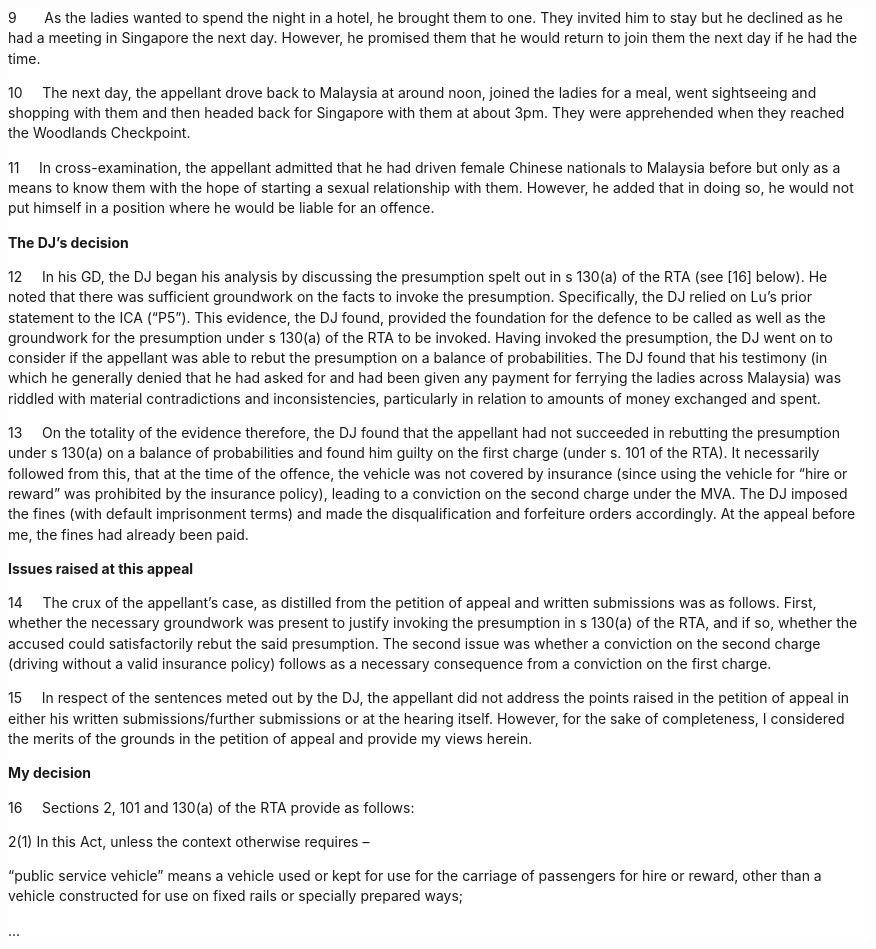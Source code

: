 9       As the ladies wanted to spend the night in a hotel, he brought them to one. They invited him to stay but he declined as he had a meeting in Singapore the next day. However, he promised them that he would return to join them the next day if he had the time. 

10     The next day, the appellant drove back to Malaysia at around noon, joined the ladies for a meal, went sightseeing and shopping with them and then headed back for Singapore with them at about 3pm. They were apprehended when they reached the Woodlands Checkpoint. 

11     In cross-examination, the appellant admitted that he had driven female Chinese nationals to Malaysia before but only as a means to know them with the hope of starting a sexual relationship with them. However, he added that in doing so, he would not put himself in a position where he would be liable for an offence. 

**The DJ’s decision** 

12     In his GD, the DJ began his analysis by discussing the presumption spelt out in s 130(a) of the RTA (see [16] below). He noted that there was sufficient groundwork on the facts to invoke the presumption. Specifically, the DJ relied on Lu’s prior statement to the ICA (“P5”). This evidence, the DJ found, provided the foundation for the defence to be called as well as the groundwork for the presumption under s 130(a) of the RTA to be invoked. Having invoked the presumption, the DJ went on to consider if the appellant was able to rebut the presumption on a balance of probabilities. The DJ found that his testimony (in which he generally denied that he had asked for and had been given any payment for ferrying the ladies across Malaysia) was riddled with material contradictions and inconsistencies, particularly in relation to amounts of money exchanged and spent. 

13     On the totality of the evidence therefore, the DJ found that the appellant had not succeeded in rebutting the presumption under s 130(a) on a balance of probabilities and found him guilty on the first charge (under s. 101 of the RTA). It necessarily followed from this, that at the time of the offence, the vehicle was not covered by insurance (since using the vehicle for “hire or reward” was prohibited by the insurance policy), leading to a conviction on the second charge under the MVA. The DJ imposed the fines (with default imprisonment terms) and made the disqualification and forfeiture orders accordingly. At the appeal before me, the fines had already been paid. 

**Issues raised at this appeal** 


14     The crux of the appellant’s case, as distilled from the petition of appeal and written submissions was as follows. First, whether the necessary groundwork was present to justify invoking the presumption in s 130(a) of the RTA, and if so, whether the accused could satisfactorily rebut the said presumption. The second issue was whether a conviction on the second charge (driving without a valid insurance policy) follows as a necessary consequence from a conviction on the first charge. 

15     In respect of the sentences meted out by the DJ, the appellant did not address the points raised in the petition of appeal in either his written submissions/further submissions or at the hearing itself. However, for the sake of completeness, I considered the merits of the grounds in the petition of appeal and provide my views herein. 

**My decision** 

16     Sections 2, 101 and 130(a) of the RTA provide as follows: 

2(1) In this Act, unless the context otherwise requires – 

“public service vehicle” means a vehicle used or kept for use for the carriage of passengers for hire or reward, other than a vehicle constructed for use on fixed rails or specially prepared ways; 

... 
